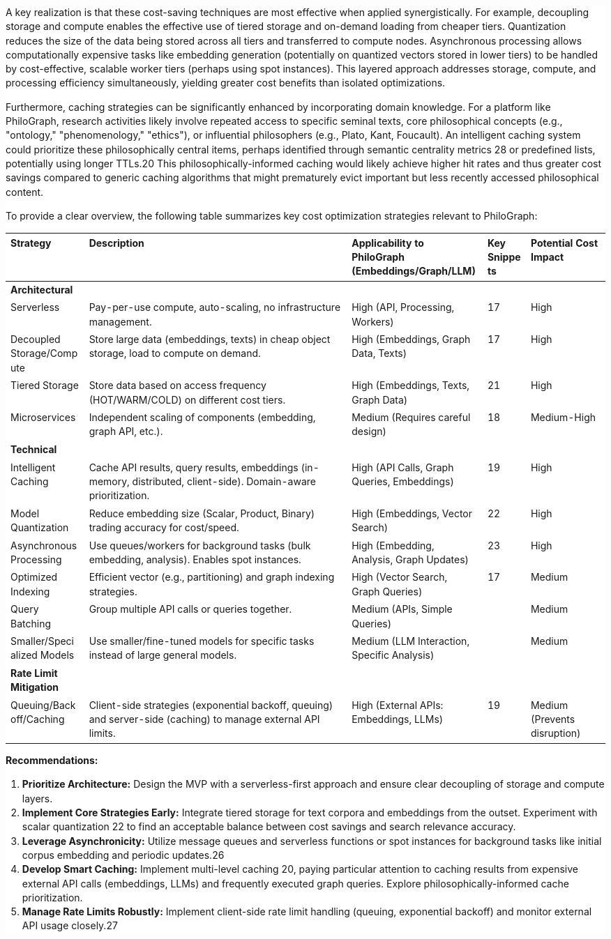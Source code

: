 A key realization is that these cost-saving techniques are most effective when applied synergistically. For example, decoupling storage and compute enables the effective use of tiered storage and on-demand loading from cheaper tiers. Quantization reduces the size of the data being stored across all tiers and transferred to compute nodes. Asynchronous processing allows computationally expensive tasks like embedding generation (potentially on quantized vectors stored in lower tiers) to be handled by cost-effective, scalable worker tiers (perhaps using spot instances). This layered approach addresses storage, compute, and processing efficiency simultaneously, yielding greater cost benefits than isolated optimizations.

Furthermore, caching strategies can be significantly enhanced by incorporating domain knowledge. For a platform like PhiloGraph, research activities likely involve repeated access to specific seminal texts, core philosophical concepts (e.g., "ontology," "phenomenology," "ethics"), or influential philosophers (e.g., Plato, Kant, Foucault). An intelligent caching system could prioritize these philosophically central items, perhaps identified through semantic centrality metrics 28 or predefined lists, potentially using longer TTLs.20 This philosophically-informed caching would likely achieve higher hit rates and thus greater cost savings compared to generic caching algorithms that might prematurely evict important but less recently accessed philosophical content.

To provide a clear overview, the following table summarizes key cost optimization strategies relevant to PhiloGraph:

| Strategy | Description | Applicability to PhiloGraph (Embeddings/Graph/LLM) | Key Snippets | Potential Cost Impact |
| :---- | :---- | :---- | :---- | :---- |
| **Architectural** |  |  |  |  |
| Serverless | Pay-per-use compute, auto-scaling, no infrastructure management. | High (API, Processing, Workers) | 17 | High |
| Decoupled Storage/Compute | Store large data (embeddings, texts) in cheap object storage, load to compute on demand. | High (Embeddings, Graph Data, Texts) | 17 | High |
| Tiered Storage | Store data based on access frequency (HOT/WARM/COLD) on different cost tiers. | High (Embeddings, Texts, Graph Data) | 21 | High |
| Microservices | Independent scaling of components (embedding, graph API, etc.). | Medium (Requires careful design) | 18 | Medium-High |
| **Technical** |  |  |  |  |
| Intelligent Caching | Cache API results, query results, embeddings (in-memory, distributed, client-side). Domain-aware prioritization. | High (API Calls, Graph Queries, Embeddings) | 19 | High |
| Model Quantization | Reduce embedding size (Scalar, Product, Binary) trading accuracy for cost/speed. | High (Embeddings, Vector Search) | 22 | High |
| Asynchronous Processing | Use queues/workers for background tasks (bulk embedding, analysis). Enables spot instances. | High (Embedding, Analysis, Graph Updates) | 23 | High |
| Optimized Indexing | Efficient vector (e.g., partitioning) and graph indexing strategies. | High (Vector Search, Graph Queries) | 17 | Medium |
| Query Batching | Group multiple API calls or queries together. | Medium (APIs, Simple Queries) |  | Medium |
| Smaller/Specialized Models | Use smaller/fine-tuned models for specific tasks instead of large general models. | Medium (LLM Interaction, Specific Analysis) |  | Medium |
| **Rate Limit Mitigation** |  |  |  |  |
| Queuing/Backoff/Caching | Client-side strategies (exponential backoff, queuing) and server-side (caching) to manage external API limits. | High (External APIs: Embeddings, LLMs) | 19 | Medium (Prevents disruption) |

**Recommendations:**

1. **Prioritize Architecture:** Design the MVP with a serverless-first approach and ensure clear decoupling of storage and compute layers.  
2. **Implement Core Strategies Early:** Integrate tiered storage for text corpora and embeddings from the outset. Experiment with scalar quantization 22 to find an acceptable balance between cost savings and search relevance accuracy.  
3. **Leverage Asynchronicity:** Utilize message queues and serverless functions or spot instances for background tasks like initial corpus embedding and periodic updates.26  
4. **Develop Smart Caching:** Implement multi-level caching 20, paying particular attention to caching results from expensive external API calls (embeddings, LLMs) and frequently executed graph queries. Explore philosophically-informed cache prioritization.  
5. **Manage Rate Limits Robustly:** Implement client-side rate limit handling (queuing, exponential backoff) and monitor external API usage closely.27
